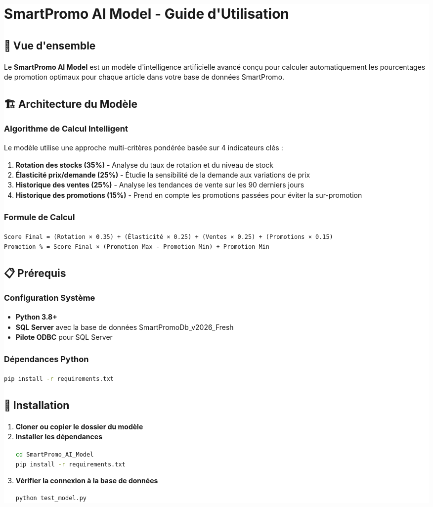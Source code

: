 # SmartPromo AI Model - Guide d'Utilisation

## 🎯 Vue d'ensemble

Le **SmartPromo AI Model** est un modèle d'intelligence artificielle avancé conçu pour calculer automatiquement les pourcentages de promotion optimaux pour chaque article dans votre base de données SmartPromo.

## 🏗️ Architecture du Modèle

### Algorithme de Calcul Intelligent

Le modèle utilise une approche multi-critères pondérée basée sur 4 indicateurs clés :

1. **Rotation des stocks (35%)** - Analyse du taux de rotation et du niveau de stock
2. **Élasticité prix/demande (25%)** - Étudie la sensibilité de la demande aux variations de prix
3. **Historique des ventes (25%)** - Analyse les tendances de vente sur les 90 derniers jours
4. **Historique des promotions (15%)** - Prend en compte les promotions passées pour éviter la sur-promotion

### Formule de Calcul

```
Score Final = (Rotation × 0.35) + (Élasticité × 0.25) + (Ventes × 0.25) + (Promotions × 0.15)
Promotion % = Score Final × (Promotion Max - Promotion Min) + Promotion Min
```

## 📋 Prérequis

### Configuration Système
- **Python 3.8+**
- **SQL Server** avec la base de données SmartPromoDb_v2026_Fresh
- **Pilote ODBC** pour SQL Server

### Dépendances Python
```bash
pip install -r requirements.txt
```

## 🚀 Installation

1. **Cloner ou copier le dossier du modèle**
2. **Installer les dépendances**
   ```bash
   cd SmartPromo_AI_Model
   pip install -r requirements.txt
   ```
3. **Vérifier la connexion à la base de données**
   ```bash
   python test_model.py
   ```
